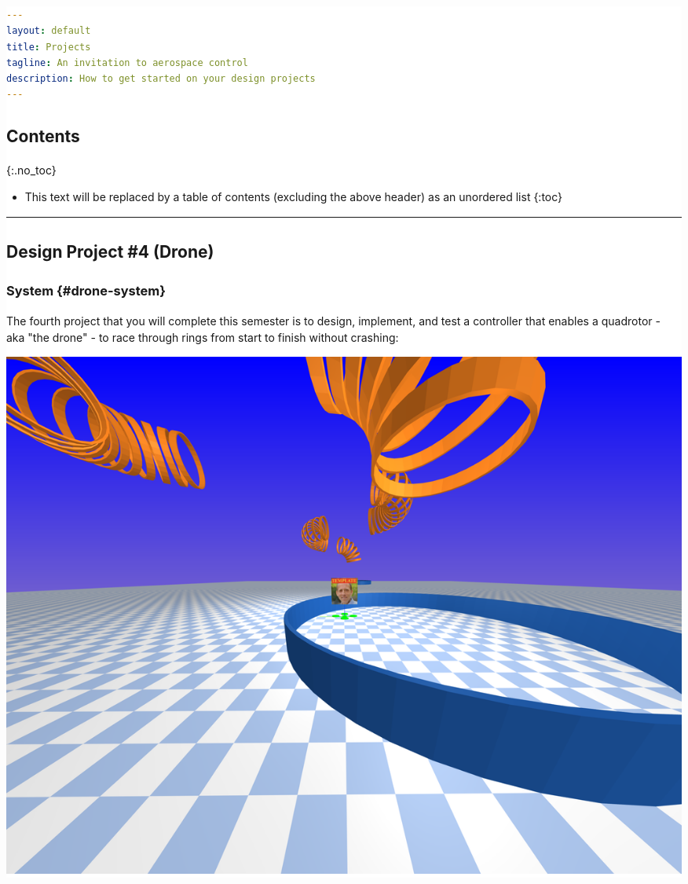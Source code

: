 ```yaml
---
layout: default
title: Projects
tagline: An invitation to aerospace control
description: How to get started on your design projects
---
```


## Contents
{:.no_toc}

* This text will be replaced by a table of contents (excluding the above header) as an unordered list
{:toc}

---


## Design Project \#4 (Drone)

### System {#drone-system}

The fourth project that you will complete this semester is to design, implement, and test a controller that enables a quadrotor - aka "the drone" - to race through rings from start to finish without crashing:

![Image of drone](./images/drone.png)
